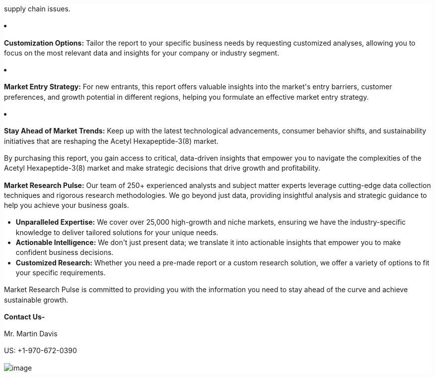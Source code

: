 supply chain issues.</p></li><li><p><strong>Customization Options:</strong> Tailor the report to your specific business needs by requesting customized analyses, allowing you to focus on the most relevant data and insights for your company or industry segment.</p></li><li><p><strong>Market Entry Strategy:</strong> For new entrants, this report offers valuable insights into the market's entry barriers, customer preferences, and growth potential in different regions, helping you formulate an effective market entry strategy.</p></li><li><p><strong>Stay Ahead of Market Trends:</strong> Keep up with the latest technological advancements, consumer behavior shifts, and sustainability initiatives that are reshaping the Acetyl Hexapeptide-3(8) market.</p></li></ol><p>By purchasing this report, you gain access to critical, data-driven insights that empower you to navigate the complexities of the Acetyl Hexapeptide-3(8) market and make strategic decisions that drive growth and profitability.</p><p><strong>Market Research Pulse:</strong>&nbsp;Our team of 250+ experienced analysts and subject matter experts leverage cutting-edge data collection techniques and rigorous research methodologies. We go beyond just data, providing insightful analysis and strategic guidance to help you achieve your business goals.</p><ul><li><strong>Unparalleled Expertise:</strong>&nbsp;We cover over 25,000 high-growth and niche markets, ensuring we have the industry-specific knowledge to deliver tailored solutions for your unique needs.</li><li><strong>Actionable Intelligence:</strong>&nbsp;We don't just present data; we translate it into actionable insights that empower you to make confident business decisions.</li><li><strong>Customized Research:</strong>&nbsp;Whether you need a pre-made report or a custom research solution, we offer a variety of options to fit your specific requirements.</li></ul><p>Market Research Pulse is committed to providing you with the information you need to stay ahead of the curve and achieve sustainable growth.</p><p><strong>Contact Us-</strong></p><p>Mr. Martin Davis</p><p>US: +1-970-672-0390</p>
![image](https://github.com/user-attachments/assets/7c855ec7-7e9c-440f-9f1f-5459b10bc285)

